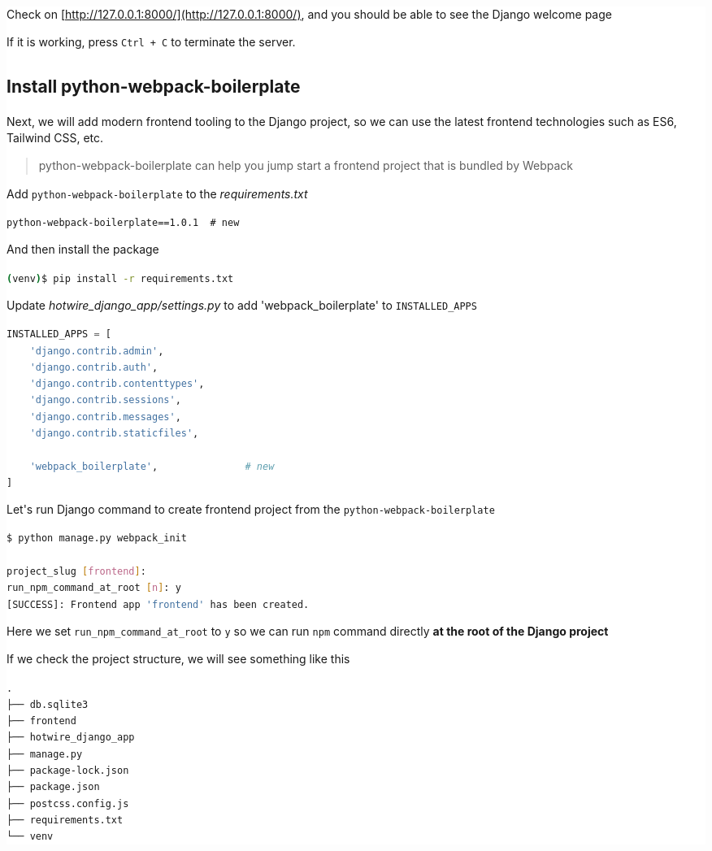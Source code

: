 Check on [http://127.0.0.1:8000/](http://127.0.0.1:8000/), and you should be able to see the Django welcome page

If it is working, press `Ctrl + C` to terminate the server.

## Install python-webpack-boilerplate

Next, we will add modern frontend tooling to the Django project, so we can use the latest frontend technologies such as ES6, Tailwind CSS, etc.

> python-webpack-boilerplate can help you jump start a frontend project that is bundled by Webpack

Add `python-webpack-boilerplate` to the *requirements.txt*

```
python-webpack-boilerplate==1.0.1  # new
```

And then install the package

```bash
(venv)$ pip install -r requirements.txt
```

Update *hotwire_django_app/settings.py* to add 'webpack_boilerplate' to `INSTALLED_APPS`

```python
INSTALLED_APPS = [
    'django.contrib.admin',
    'django.contrib.auth',
    'django.contrib.contenttypes',
    'django.contrib.sessions',
    'django.contrib.messages',
    'django.contrib.staticfiles',

    'webpack_boilerplate',               # new
]
```

Let's run Django command to create frontend project from the `python-webpack-boilerplate`

```bash
$ python manage.py webpack_init

project_slug [frontend]:
run_npm_command_at_root [n]: y
[SUCCESS]: Frontend app 'frontend' has been created. 
```

Here we set `run_npm_command_at_root` to `y` so we can run `npm` command directly **at the root of the Django project**

If we check the project structure, we will see something like this

```
.
├── db.sqlite3
├── frontend
├── hotwire_django_app
├── manage.py
├── package-lock.json
├── package.json
├── postcss.config.js
├── requirements.txt
└── venv
```
